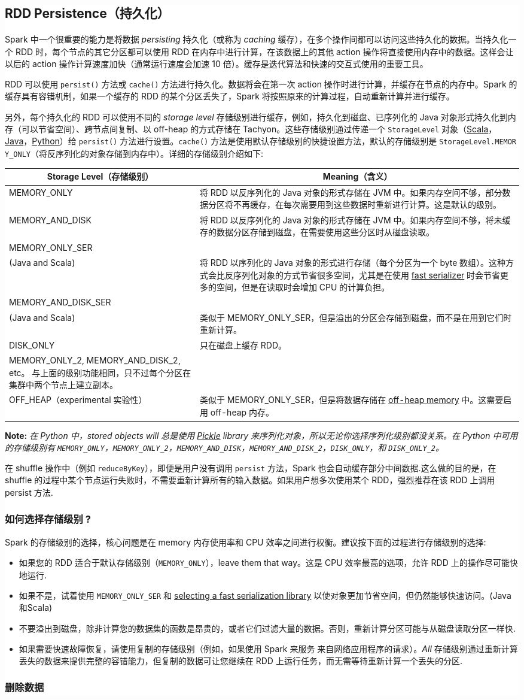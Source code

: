 ## RDD Persistence（持久化）

Spark 中一个很重要的能力是将数据 _persisting_ 持久化（或称为 _caching_ 缓存），在多个操作间都可以访问这些持久化的数据。当持久化一个 RDD 时，每个节点的其它分区都可以使用 RDD 在内存中进行计算，在该数据上的其他 action 操作将直接使用内存中的数据。这样会让以后的 action 操作计算速度加快（通常运行速度会加速 10 倍）。缓存是迭代算法和快速的交互式使用的重要工具。

RDD 可以使用 `persist()` 方法或 `cache()` 方法进行持久化。数据将会在第一次 action 操作时进行计算，并缓存在节点的内存中。Spark 的缓存具有容错机制，如果一个缓存的 RDD 的某个分区丢失了，Spark 将按照原来的计算过程，自动重新计算并进行缓存。

另外，每个持久化的 RDD 可以使用不同的 _storage level_ 存储级别进行缓存，例如，持久化到磁盘、已序列化的 Java 对象形式持久化到内存（可以节省空间）、跨节点间复制、以 off-heap 的方式存储在 Tachyon。这些存储级别通过传递一个 `StorageLevel` 对象（[Scala](api/scala/index.html#org.apache.spark.storage.StorageLevel)，[Java](api/java/index.html?org/apache/spark/storage/StorageLevel.html)，[Python](api/python/pyspark.html#pyspark.StorageLevel)）给 `persist()` 方法进行设置。`cache()` 方法是使用默认存储级别的快捷设置方法，默认的存储级别是 `StorageLevel.MEMORY_ONLY`（将反序列化的对象存储到内存中）。详细的存储级别介绍如下:

| Storage Level（存储级别）| Meaning（含义）|
| --- | --- |
| MEMORY_ONLY | 将 RDD 以反序列化的 Java 对象的形式存储在 JVM 中。如果内存空间不够，部分数据分区将不再缓存，在每次需要用到这些数据时重新进行计算。这是默认的级别。
| MEMORY_AND_DISK | 将 RDD 以反序列化的 Java 对象的形式存储在 JVM 中。如果内存空间不够，将未缓存的数据分区存储到磁盘，在需要使用这些分区时从磁盘读取。
| MEMORY_ONLY_SER
(Java and Scala) | 将 RDD 以序列化的 Java 对象的形式进行存储（每个分区为一个 byte 数组）。这种方式会比反序列化对象的方式节省很多空间，尤其是在使用 [fast serializer](tuning.html) 时会节省更多的空间，但是在读取时会增加 CPU 的计算负担。
| MEMORY_AND_DISK_SER
(Java and Scala) | 类似于 MEMORY_ONLY_SER，但是溢出的分区会存储到磁盘，而不是在用到它们时重新计算。
| DISK_ONLY | 只在磁盘上缓存 RDD。
| MEMORY_ONLY_2, MEMORY_AND_DISK_2, etc。 与上面的级别功能相同，只不过每个分区在集群中两个节点上建立副本。
| OFF_HEAP（experimental 实验性） | 类似于 MEMORY_ONLY_SER，但是将数据存储在 [off-heap memory](configuration.html#memory-management) 中。这需要启用 off-heap 内存。

**Note:** _在 Python 中，stored objects will 总是使用 [Pickle](https://docs.python.org/2/library/pickle.html) library 来序列化对象，所以无论你选择序列化级别都没关系。在 Python 中可用的存储级别有 `MEMORY_ONLY`，`MEMORY_ONLY_2`，`MEMORY_AND_DISK`，`MEMORY_AND_DISK_2`，`DISK_ONLY`，和 `DISK_ONLY_2`。_

在 shuffle 操作中（例如 `reduceByKey`），即便是用户没有调用 `persist` 方法，Spark 也会自动缓存部分中间数据.这么做的目的是，在 shuffle 的过程中某个节点运行失败时，不需要重新计算所有的输入数据。如果用户想多次使用某个 RDD，强烈推荐在该 RDD 上调用 persist 方法.

### 如何选择存储级别 ?

Spark 的存储级别的选择，核心问题是在 memory 内存使用率和 CPU 效率之间进行权衡。建议按下面的过程进行存储级别的选择:

*   如果您的 RDD 适合于默认存储级别（`MEMORY_ONLY`），leave them that way。这是 CPU 效率最高的选项，允许 RDD 上的操作尽可能快地运行.

*   如果不是，试着使用 `MEMORY_ONLY_SER` 和 [selecting a fast serialization library](tuning.html) 以使对象更加节省空间，但仍然能够快速访问。(Java和Scala)

*   不要溢出到磁盘，除非计算您的数据集的函数是昂贵的，或者它们过滤大量的数据。否则，重新计算分区可能与从磁盘读取分区一样快.

*   如果需要快速故障恢复，请使用复制的存储级别（例如，如果使用 Spark 来服务 来自网络应用程序的请求）。_All_ 存储级别通过重新计算丢失的数据来提供完整的容错能力，但复制的数据可让您继续在 RDD 上运行任务，而无需等待重新计算一个丢失的分区.

### 删除数据
